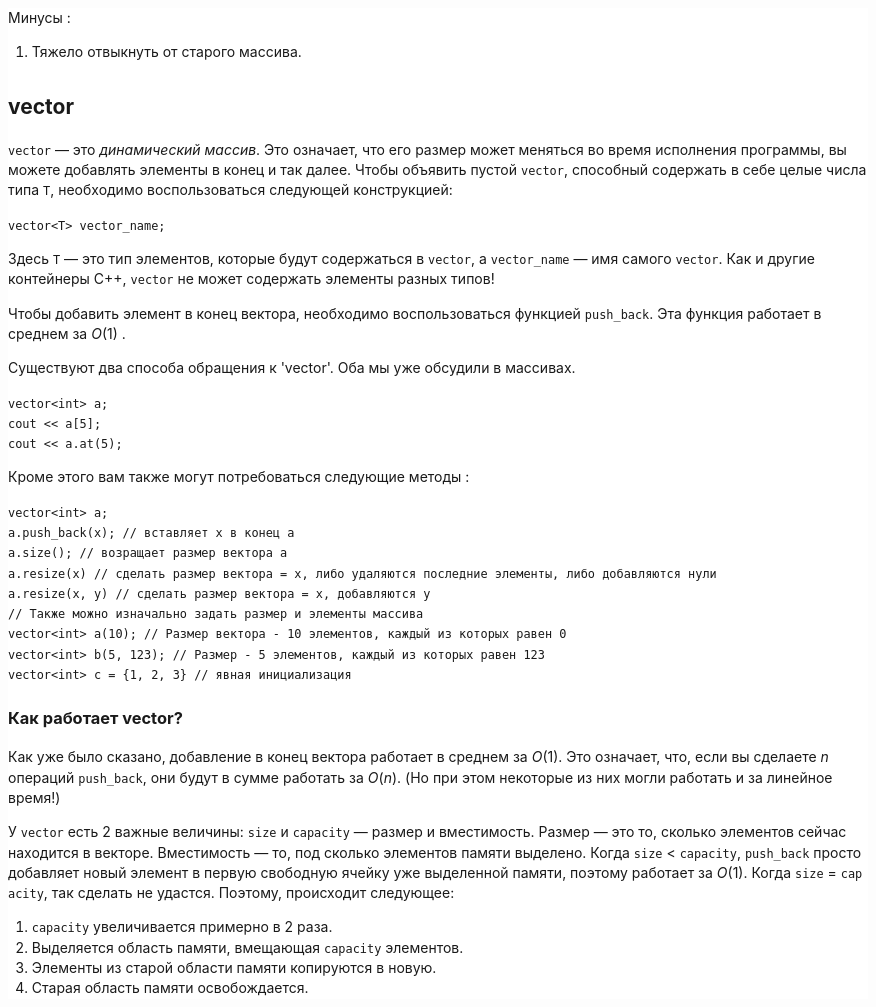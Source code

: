 Минусы :

1) Тяжело отвыкнуть от старого массива.

## vector

`vector` &mdash; это *динамический массив*. Это означает, что его размер может меняться во время исполнения программы, вы можете добавлять элементы в конец и так далее. Чтобы объявить пустой `vector`, способный содержать в себе целые числа типа `T`, необходимо воспользоваться следующей конструкцией:


```
vector<T> vector_name;
```

Здесь `T` &mdash; это тип элементов, которые будут содержаться в `vector`, а `vector_name` &mdash; имя самого `vector`. Как и другие контейнеры C++, `vector` не может содержать элементы разных типов!

Чтобы добавить элемент в конец вектора, необходимо воспользоваться функцией `push_back`. Эта функция работает в среднем за $O(1)$ .

Существуют два способа обращения к 'vector'. Оба мы уже обсудили в массивах.


```
vector<int> a;
cout << a[5];
cout << a.at(5);
```

Кроме этого вам также могут потребоваться следующие методы :


```
vector<int> a;
a.push_back(x); // вставляет x в конец a
a.size(); // возращает размер вектора а
a.resize(x) // сделать размер вектора = x, либо удаляются последние элементы, либо добавляются нули
a.resize(x, y) // сделать размер вектора = x, добавляются y
// Также можно изначально задать размер и элементы массива
vector<int> a(10); // Размер вектора - 10 элементов, каждый из которых равен 0
vector<int> b(5, 123); // Размер - 5 элементов, каждый из которых равен 123
vector<int> c = {1, 2, 3} // явная инициализация
```

### Как работает vector?

Как уже было сказано, добавление в конец вектора работает в среднем за $O(1)$. Это означает, что, если вы сделаете $n$ операций `push_back`, они будут в сумме работать за $O(n)$. (Но при этом некоторые из них могли работать и за линейное время!)

У `vector` есть 2 важные величины: `size` и `capacity` &mdash; размер и вместимость. Размер &mdash; это то, сколько элементов сейчас находится в векторе. Вместимость &mdash; то, под сколько элементов памяти выделено. Когда `size` < `capacity`, `push_back` просто добавляет новый элемент в первую свободную ячейку уже выделенной памяти, поэтому работает за $O(1)$. Когда `size` = `capacity`, так сделать не удастся. Поэтому, происходит следующее:
1. `capacity` увеличивается примерно в 2 раза.
2. Выделяется область памяти, вмещающая `capacity` элементов.
3. Элементы из старой области памяти копируются в новую.
4. Старая область памяти освобождается.

